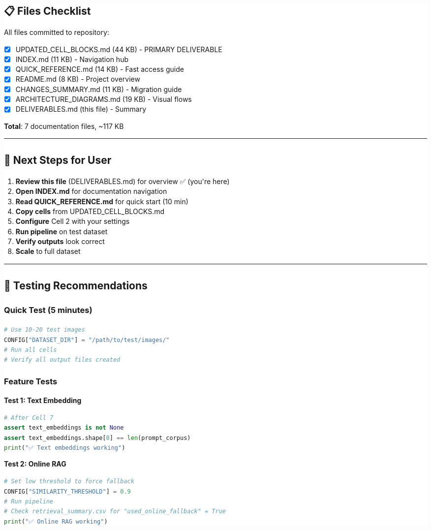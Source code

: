 
## 📋 Files Checklist

All files committed to repository:

- [x] UPDATED_CELL_BLOCKS.md (44 KB) - PRIMARY DELIVERABLE
- [x] INDEX.md (11 KB) - Navigation hub
- [x] QUICK_REFERENCE.md (14 KB) - Fast access guide
- [x] README.md (8 KB) - Project overview
- [x] CHANGES_SUMMARY.md (11 KB) - Migration guide
- [x] ARCHITECTURE_DIAGRAMS.md (19 KB) - Visual flows
- [x] DELIVERABLES.md (this file) - Summary

**Total**: 7 documentation files, ~117 KB

---

## 🎯 Next Steps for User

1. **Review this file** (DELIVERABLES.md) for overview ✅ (you're here)
2. **Open INDEX.md** for documentation navigation
3. **Read QUICK_REFERENCE.md** for quick start (10 min)
4. **Copy cells** from UPDATED_CELL_BLOCKS.md
5. **Configure** Cell 2 with your settings
6. **Run pipeline** on test dataset
7. **Verify outputs** look correct
8. **Scale** to full dataset

---

## 🔬 Testing Recommendations

### Quick Test (5 minutes)
```python
# Use 10-20 test images
CONFIG["DATASET_DIR"] = "/path/to/test/images/"
# Run all cells
# Verify all output files created
```

### Feature Tests

**Test 1: Text Embedding**
```python
# After Cell 7
assert text_embeddings is not None
assert text_embeddings.shape[0] == len(prompt_corpus)
print("✅ Text embeddings working")
```

**Test 2: Online RAG**
```python
# Set low threshold to force fallback
CONFIG["SIMILARITY_THRESHOLD"] = 0.9
# Run pipeline
# Check retrieval_summary.csv for "used_online_fallback" = True
print("✅ Online RAG working")
```
